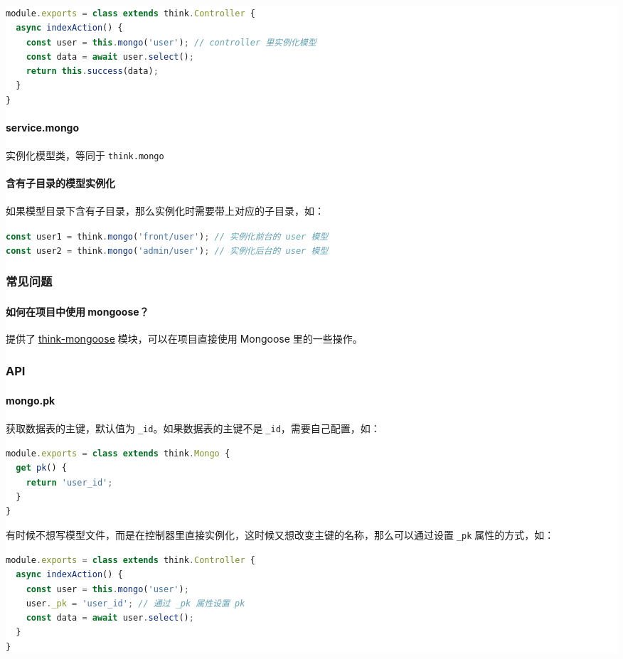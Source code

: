 ```js
module.exports = class extends think.Controller {
  async indexAction() {
    const user = this.mongo('user'); // controller 里实例化模型
    const data = await user.select();
    return this.success(data);
  }
}
```

#### service.mongo

实例化模型类，等同于 `think.mongo`

#### 含有子目录的模型实例化

如果模型目录下含有子目录，那么实例化时需要带上对应的子目录，如：

```js
const user1 = think.mongo('front/user'); // 实例化前台的 user 模型
const user2 = think.mongo('admin/user'); // 实例化后台的 user 模型

```

### 常见问题

#### 如何在项目中使用 mongoose？

提供了 [think-mongoose](https://github.com/thinkjs/think-mongoose) 模块，可以在项目直接使用 Mongoose 里的一些操作。

### API

#### mongo.pk

获取数据表的主键，默认值为 `_id`。如果数据表的主键不是 `_id`，需要自己配置，如：

```js
module.exports = class extends think.Mongo {
  get pk() {
    return 'user_id';
  }
}
```

有时候不想写模型文件，而是在控制器里直接实例化，这时候又想改变主键的名称，那么可以通过设置 `_pk` 属性的方式，如：

```js
module.exports = class extends think.Controller {
  async indexAction() {
    const user = this.mongo('user');
    user._pk = 'user_id'; // 通过 _pk 属性设置 pk
    const data = await user.select();
  }
}
```
